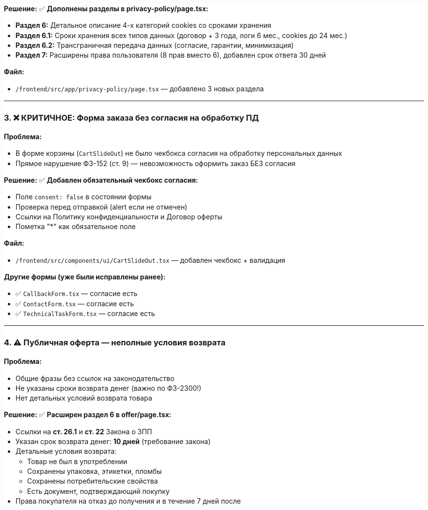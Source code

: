 **Решение:**
✅ **Дополнены разделы в privacy-policy/page.tsx:**
- **Раздел 6:** Детальное описание 4-х категорий cookies со сроками хранения
- **Раздел 6.1:** Сроки хранения всех типов данных (договор + 3 года, логи 6 мес., cookies до 24 мес.)
- **Раздел 6.2:** Трансграничная передача данных (согласие, гарантии, минимизация)
- **Раздел 7:** Расширены права пользователя (8 прав вместо 6), добавлен срок ответа 30 дней

**Файл:**
- `/frontend/src/app/privacy-policy/page.tsx` — добавлено 3 новых раздела

---

### 3. ❌ КРИТИЧНОЕ: Форма заказа без согласия на обработку ПД

**Проблема:**
- В форме корзины (`CartSlideOut`) не было чекбокса согласия на обработку персональных данных
- Прямое нарушение ФЗ-152 (ст. 9) — невозможность оформить заказ БЕЗ согласия

**Решение:**
✅ **Добавлен обязательный чекбокс согласия:**
- Поле `consent: false` в состоянии формы
- Проверка перед отправкой (alert если не отмечен)
- Ссылки на Политику конфиденциальности и Договор оферты
- Пометка "*" как обязательное поле

**Файл:**
- `/frontend/src/components/ui/CartSlideOut.tsx` — добавлен чекбокс + валидация

**Другие формы (уже были исправлены ранее):**
- ✅ `CallbackForm.tsx` — согласие есть
- ✅ `ContactForm.tsx` — согласие есть
- ✅ `TechnicalTaskForm.tsx` — согласие есть

---

### 4. ⚠️ Публичная оферта — неполные условия возврата

**Проблема:**
- Общие фразы без ссылок на законодательство
- Не указаны сроки возврата денег (важно по ФЗ-2300!)
- Нет детальных условий возврата товара

**Решение:**
✅ **Расширен раздел 6 в offer/page.tsx:**
- Ссылки на **ст. 26.1** и **ст. 22** Закона о ЗПП
- Указан срок возврата денег: **10 дней** (требование закона)
- Детальные условия возврата:
  - Товар не был в употреблении
  - Сохранены упаковка, этикетки, пломбы
  - Сохранены потребительские свойства
  - Есть документ, подтверждающий покупку
- Права покупателя на отказ до получения и в течение 7 дней после
